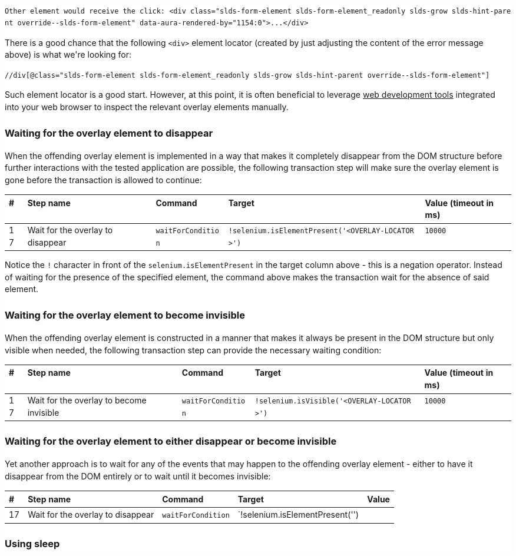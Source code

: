 ```text
Other element would receive the click: <div class="slds-form-element slds-form-element_readonly slds-grow slds-hint-parent override--slds-form-element" data-aura-rendered-by="1154:0">...</div>
```

There is a good chance that the following `<div>` element locator \(created by just adjusting the content of the error message above\) is what we're looking for:

```text
//div[@class="slds-form-element slds-form-element_readonly slds-grow slds-hint-parent override--slds-form-element"]
```

Such element locator is a good start. However, at this point, it is often beneficial to leverage [web development tools](https://en.wikipedia.org/wiki/Web_development_tools) integrated into your web browser to inspect the relevant overlay elements manually.

### Waiting for the overlay element to disappear

When the offending overlay element is implemented in a way that makes it completely disappear from the DOM structure before further interactions with the tested application are possible, the following transaction step will make sure the overlay element is gone before the transaction is allowed to continue:

| \# | Step name | Command | Target | Value \(timeout in ms\) |
| :--- | :--- | :--- | :--- | :--- |
| 17 | Wait for the overlay to disappear | `waitForCondition` | `!selenium.isElementPresent('<OVERLAY-LOCATOR>')` | `10000` |

Notice the `!` character in front of the `selenium.isElementPresent` in the target column above - this is a negation operator. Instead of waiting for the presence of the specified element, the command above makes the transaction wait for the absence of said element.

### Waiting for the overlay element to become invisible

When the offending overlay element is constructed in a manner that makes it always be present in the DOM structure but only visible when needed, the following transaction step can provide the necessary waiting condition:

| \# | Step name | Command | Target | Value \(timeout in ms\) |
| :--- | :--- | :--- | :--- | :--- |
| 17 | Wait for the overlay to become invisible | `waitForCondition` | `!selenium.isVisible('<OVERLAY-LOCATOR>')` | `10000` |

### Waiting for the overlay element to either disappear or become invisible

Yet another approach is to wait for any of the events that may happen to the offending overlay element - either to have it disappear from the DOM entirely or to wait until it becomes invisible:

| \# | Step name | Command | Target | Value  |
| :--- | :--- | :--- | :--- | :--- |
| 17 | Wait for the overlay to disappear | `waitForCondition` | `!selenium.isElementPresent('<OVERLAY-LOCATOR>') || !selenium.isVisible('<OVERLAY-LOCATOR>')` | `10000` |

### Using sleep
